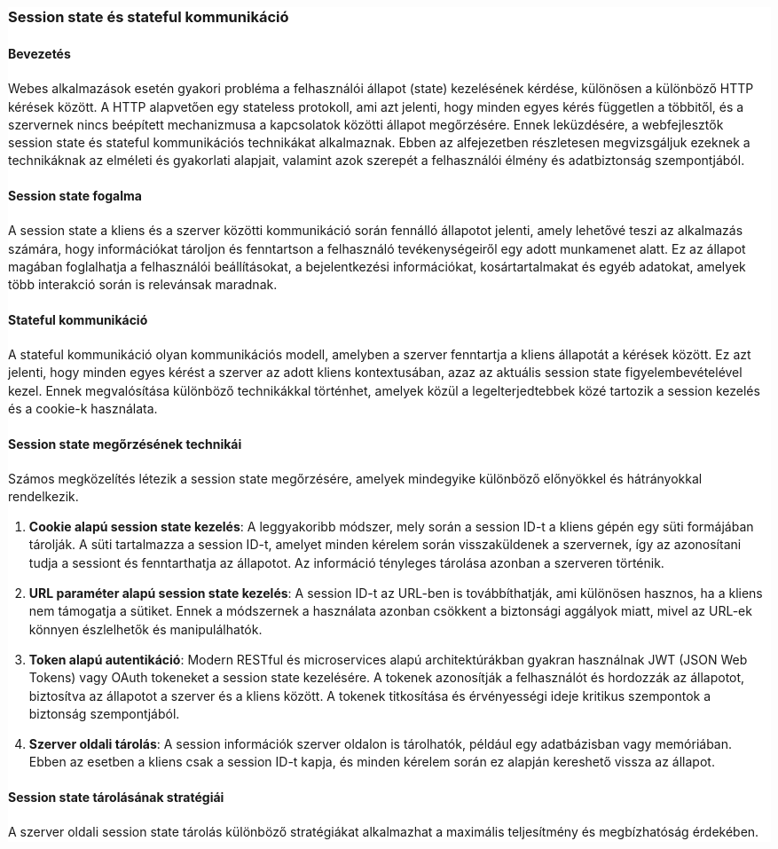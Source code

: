 ### Session state és stateful kommunikáció

#### Bevezetés

Webes alkalmazások esetén gyakori probléma a felhasználói állapot (state) kezelésének kérdése, különösen a különböző HTTP kérések között. A HTTP alapvetően egy stateless protokoll, ami azt jelenti, hogy minden egyes kérés független a többitől, és a szervernek nincs beépített mechanizmusa a kapcsolatok közötti állapot megőrzésére. Ennek leküzdésére, a webfejlesztők session state és stateful kommunikációs technikákat alkalmaznak. Ebben az alfejezetben részletesen megvizsgáljuk ezeknek a technikáknak az elméleti és gyakorlati alapjait, valamint azok szerepét a felhasználói élmény és adatbiztonság szempontjából.

#### Session state fogalma

A session state a kliens és a szerver közötti kommunikáció során fennálló állapotot jelenti, amely lehetővé teszi az alkalmazás számára, hogy információkat tároljon és fenntartson a felhasználó tevékenységeiről egy adott munkamenet alatt. Ez az állapot magában foglalhatja a felhasználói beállításokat, a bejelentkezési információkat, kosártartalmakat és egyéb adatokat, amelyek több interakció során is relevánsak maradnak.

#### Stateful kommunikáció

A stateful kommunikáció olyan kommunikációs modell, amelyben a szerver fenntartja a kliens állapotát a kérések között. Ez azt jelenti, hogy minden egyes kérést a szerver az adott kliens kontextusában, azaz az aktuális session state figyelembevételével kezel. Ennek megvalósítása különböző technikákkal történhet, amelyek közül a legelterjedtebbek közé tartozik a session kezelés és a cookie-k használata.

#### Session state megőrzésének technikái

Számos megközelítés létezik a session state megőrzésére, amelyek mindegyike különböző előnyökkel és hátrányokkal rendelkezik.

1. **Cookie alapú session state kezelés**: A leggyakoribb módszer, mely során a session ID-t a kliens gépén egy süti formájában tárolják. A süti tartalmazza a session ID-t, amelyet minden kérelem során visszaküldenek a szervernek, így az azonosítani tudja a sessiont és fenntarthatja az állapotot. Az információ tényleges tárolása azonban a szerveren történik.

2. **URL paraméter alapú session state kezelés**: A session ID-t az URL-ben is továbbíthatják, ami különösen hasznos, ha a kliens nem támogatja a sütiket. Ennek a módszernek a használata azonban csökkent a biztonsági aggályok miatt, mivel az URL-ek könnyen észlelhetők és manipulálhatók.

3. **Token alapú autentikáció**: Modern RESTful és microservices alapú architektúrákban gyakran használnak JWT (JSON Web Tokens) vagy OAuth tokeneket a session state kezelésére. A tokenek azonosítják a felhasználót és hordozzák az állapotot, biztosítva az állapotot a szerver és a kliens között. A tokenek titkosítása és érvényességi ideje kritikus szempontok a biztonság szempontjából.

4. **Szerver oldali tárolás**: A session információk szerver oldalon is tárolhatók, például egy adatbázisban vagy memóriában. Ebben az esetben a kliens csak a session ID-t kapja, és minden kérelem során ez alapján kereshető vissza az állapot.

#### Session state tárolásának stratégiái

A szerver oldali session state tárolás különböző stratégiákat alkalmazhat a maximális teljesítmény és megbízhatóság érdekében.
